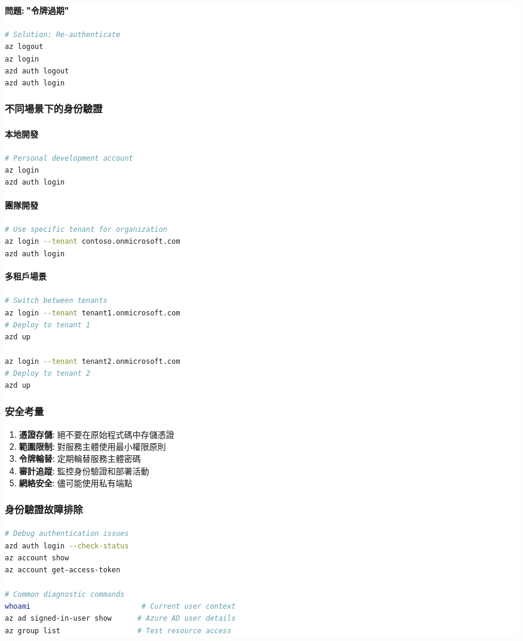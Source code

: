 #### 問題: "令牌過期"
```bash
# Solution: Re-authenticate
az logout
az login
azd auth logout
azd auth login
```

### 不同場景下的身份驗證

#### 本地開發
```bash
# Personal development account
az login
azd auth login
```

#### 團隊開發
```bash
# Use specific tenant for organization
az login --tenant contoso.onmicrosoft.com
azd auth login
```

#### 多租戶場景
```bash
# Switch between tenants
az login --tenant tenant1.onmicrosoft.com
# Deploy to tenant 1
azd up

az login --tenant tenant2.onmicrosoft.com  
# Deploy to tenant 2
azd up
```

### 安全考量

1. **憑證存儲**: 絕不要在原始程式碼中存儲憑證
2. **範圍限制**: 對服務主體使用最小權限原則
3. **令牌輪替**: 定期輪替服務主體密碼
4. **審計追蹤**: 監控身份驗證和部署活動
5. **網絡安全**: 儘可能使用私有端點

### 身份驗證故障排除

```bash
# Debug authentication issues
azd auth login --check-status
az account show
az account get-access-token

# Common diagnostic commands
whoami                          # Current user context
az ad signed-in-user show      # Azure AD user details
az group list                  # Test resource access
```
